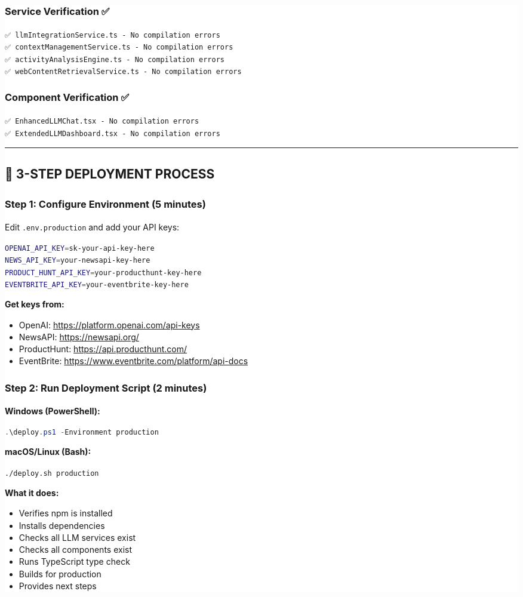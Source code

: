 ### Service Verification ✅
```
✅ llmIntegrationService.ts - No compilation errors
✅ contextManagementService.ts - No compilation errors
✅ activityAnalysisEngine.ts - No compilation errors
✅ webContentRetrievalService.ts - No compilation errors
```

### Component Verification ✅
```
✅ EnhancedLLMChat.tsx - No compilation errors
✅ ExtendedLLMDashboard.tsx - No compilation errors
```

---

## 🚀 3-STEP DEPLOYMENT PROCESS

### Step 1: Configure Environment (5 minutes)

Edit `.env.production` and add your API keys:
```bash
OPENAI_API_KEY=sk-your-api-key-here
NEWS_API_KEY=your-newsapi-key-here
PRODUCT_HUNT_API_KEY=your-producthunt-key-here
EVENTBRITE_API_KEY=your-eventbrite-key-here
```

**Get keys from:**
- OpenAI: https://platform.openai.com/api-keys
- NewsAPI: https://newsapi.org/
- ProductHunt: https://api.producthunt.com/
- EventBrite: https://www.eventbrite.com/platform/api-docs

### Step 2: Run Deployment Script (2 minutes)

**Windows (PowerShell):**
```powershell
.\deploy.ps1 -Environment production
```

**macOS/Linux (Bash):**
```bash
./deploy.sh production
```

**What it does:**
- Verifies npm is installed
- Installs dependencies
- Checks all LLM services exist
- Checks all components exist
- Runs TypeScript type check
- Builds for production
- Provides next steps

